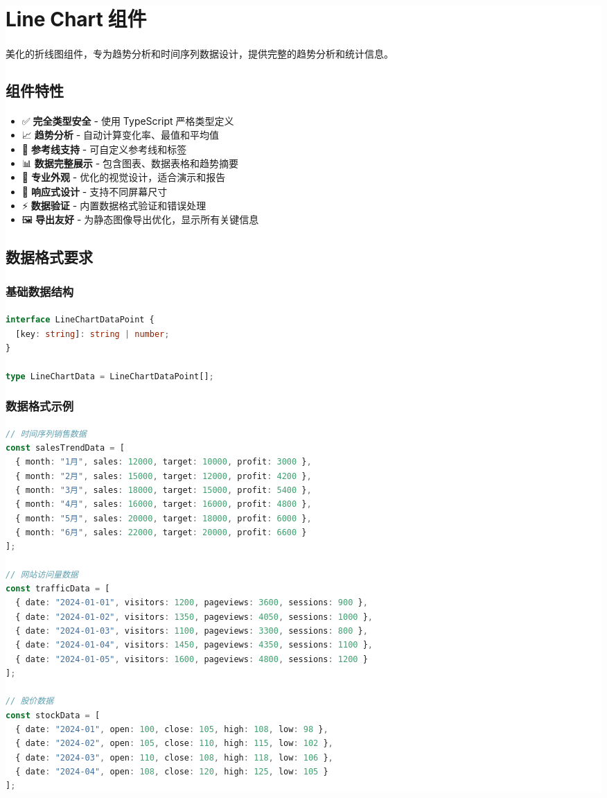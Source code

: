 # Line Chart 组件

美化的折线图组件，专为趋势分析和时间序列数据设计，提供完整的趋势分析和统计信息。

## 组件特性

- ✅ **完全类型安全** - 使用 TypeScript 严格类型定义
- 📈 **趋势分析** - 自动计算变化率、最值和平均值
- 🎯 **参考线支持** - 可自定义参考线和标签
- 📊 **数据完整展示** - 包含图表、数据表格和趋势摘要
- 🎨 **专业外观** - 优化的视觉设计，适合演示和报告
- 📱 **响应式设计** - 支持不同屏幕尺寸
- ⚡ **数据验证** - 内置数据格式验证和错误处理
- 🖼️ **导出友好** - 为静态图像导出优化，显示所有关键信息

## 数据格式要求

### 基础数据结构

```typescript
interface LineChartDataPoint {
  [key: string]: string | number;
}

type LineChartData = LineChartDataPoint[];
```

### 数据格式示例

```typescript
// 时间序列销售数据
const salesTrendData = [
  { month: "1月", sales: 12000, target: 10000, profit: 3000 },
  { month: "2月", sales: 15000, target: 12000, profit: 4200 },
  { month: "3月", sales: 18000, target: 15000, profit: 5400 },
  { month: "4月", sales: 16000, target: 16000, profit: 4800 },
  { month: "5月", sales: 20000, target: 18000, profit: 6000 },
  { month: "6月", sales: 22000, target: 20000, profit: 6600 }
];

// 网站访问量数据
const trafficData = [
  { date: "2024-01-01", visitors: 1200, pageviews: 3600, sessions: 900 },
  { date: "2024-01-02", visitors: 1350, pageviews: 4050, sessions: 1000 },
  { date: "2024-01-03", visitors: 1100, pageviews: 3300, sessions: 800 },
  { date: "2024-01-04", visitors: 1450, pageviews: 4350, sessions: 1100 },
  { date: "2024-01-05", visitors: 1600, pageviews: 4800, sessions: 1200 }
];

// 股价数据
const stockData = [
  { date: "2024-01", open: 100, close: 105, high: 108, low: 98 },
  { date: "2024-02", open: 105, close: 110, high: 115, low: 102 },
  { date: "2024-03", open: 110, close: 108, high: 118, low: 106 },
  { date: "2024-04", open: 108, close: 120, high: 125, low: 105 }
];
```
